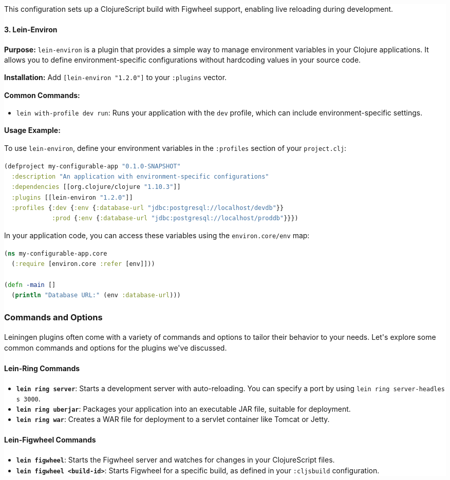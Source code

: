 This configuration sets up a ClojureScript build with Figwheel support, enabling live reloading during development.

#### 3. Lein-Environ

**Purpose:** `lein-environ` is a plugin that provides a simple way to manage environment variables in your Clojure applications. It allows you to define environment-specific configurations without hardcoding values in your source code.

**Installation:** Add `[lein-environ "1.2.0"]` to your `:plugins` vector.

**Common Commands:**

- `lein with-profile dev run`: Runs your application with the `dev` profile, which can include environment-specific settings.

**Usage Example:**

To use `lein-environ`, define your environment variables in the `:profiles` section of your `project.clj`:

```clojure
(defproject my-configurable-app "0.1.0-SNAPSHOT"
  :description "An application with environment-specific configurations"
  :dependencies [[org.clojure/clojure "1.10.3"]]
  :plugins [[lein-environ "1.2.0"]]
  :profiles {:dev {:env {:database-url "jdbc:postgresql://localhost/devdb"}}
             :prod {:env {:database-url "jdbc:postgresql://localhost/proddb"}}})
```

In your application code, you can access these variables using the `environ.core/env` map:

```clojure
(ns my-configurable-app.core
  (:require [environ.core :refer [env]]))

(defn -main []
  (println "Database URL:" (env :database-url)))
```

### Commands and Options

Leiningen plugins often come with a variety of commands and options to tailor their behavior to your needs. Let's explore some common commands and options for the plugins we've discussed.

#### Lein-Ring Commands

- **`lein ring server`**: Starts a development server with auto-reloading. You can specify a port by using `lein ring server-headless 3000`.
- **`lein ring uberjar`**: Packages your application into an executable JAR file, suitable for deployment.
- **`lein ring war`**: Creates a WAR file for deployment to a servlet container like Tomcat or Jetty.

#### Lein-Figwheel Commands

- **`lein figwheel`**: Starts the Figwheel server and watches for changes in your ClojureScript files.
- **`lein figwheel <build-id>`**: Starts Figwheel for a specific build, as defined in your `:cljsbuild` configuration.
